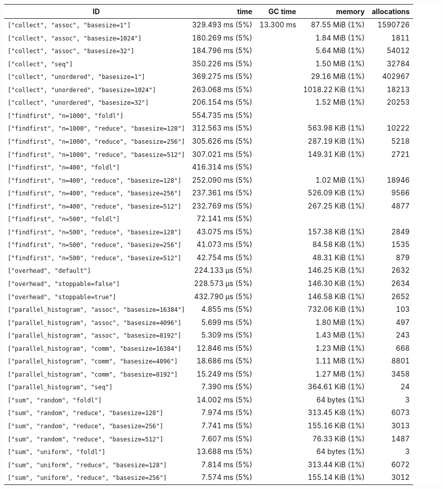 | ID                                                  | time            | GC time   | memory           | allocations |
|-----------------------------------------------------|----------------:|----------:|-----------------:|------------:|
| `["collect", "assoc", "basesize=1"]`                | 329.493 ms (5%) | 13.300 ms |   87.55 MiB (1%) |     1590726 |
| `["collect", "assoc", "basesize=1024"]`             | 180.269 ms (5%) |           |    1.84 MiB (1%) |        1811 |
| `["collect", "assoc", "basesize=32"]`               | 184.796 ms (5%) |           |    5.64 MiB (1%) |       54012 |
| `["collect", "seq"]`                                | 350.226 ms (5%) |           |    1.50 MiB (1%) |       32784 |
| `["collect", "unordered", "basesize=1"]`            | 369.275 ms (5%) |           |   29.16 MiB (1%) |      402967 |
| `["collect", "unordered", "basesize=1024"]`         | 263.068 ms (5%) |           | 1018.22 KiB (1%) |       18213 |
| `["collect", "unordered", "basesize=32"]`           | 206.154 ms (5%) |           |    1.52 MiB (1%) |       20253 |
| `["findfirst", "n=1000", "foldl"]`                  | 554.735 ms (5%) |           |                  |             |
| `["findfirst", "n=1000", "reduce", "basesize=128"]` | 312.563 ms (5%) |           |  563.98 KiB (1%) |       10222 |
| `["findfirst", "n=1000", "reduce", "basesize=256"]` | 305.626 ms (5%) |           |  287.19 KiB (1%) |        5218 |
| `["findfirst", "n=1000", "reduce", "basesize=512"]` | 307.021 ms (5%) |           |  149.31 KiB (1%) |        2721 |
| `["findfirst", "n=400", "foldl"]`                   | 416.314 ms (5%) |           |                  |             |
| `["findfirst", "n=400", "reduce", "basesize=128"]`  | 252.090 ms (5%) |           |    1.02 MiB (1%) |       18946 |
| `["findfirst", "n=400", "reduce", "basesize=256"]`  | 237.361 ms (5%) |           |  526.09 KiB (1%) |        9566 |
| `["findfirst", "n=400", "reduce", "basesize=512"]`  | 232.769 ms (5%) |           |  267.25 KiB (1%) |        4877 |
| `["findfirst", "n=500", "foldl"]`                   |  72.141 ms (5%) |           |                  |             |
| `["findfirst", "n=500", "reduce", "basesize=128"]`  |  43.075 ms (5%) |           |  157.38 KiB (1%) |        2849 |
| `["findfirst", "n=500", "reduce", "basesize=256"]`  |  41.073 ms (5%) |           |   84.58 KiB (1%) |        1535 |
| `["findfirst", "n=500", "reduce", "basesize=512"]`  |  42.754 ms (5%) |           |   48.31 KiB (1%) |         879 |
| `["overhead", "default"]`                           | 224.133 μs (5%) |           |  146.25 KiB (1%) |        2632 |
| `["overhead", "stoppable=false"]`                   | 228.573 μs (5%) |           |  146.30 KiB (1%) |        2634 |
| `["overhead", "stoppable=true"]`                    | 432.790 μs (5%) |           |  146.58 KiB (1%) |        2652 |
| `["parallel_histogram", "assoc", "basesize=16384"]` |   4.855 ms (5%) |           |  732.06 KiB (1%) |         103 |
| `["parallel_histogram", "assoc", "basesize=4096"]`  |   5.699 ms (5%) |           |    1.80 MiB (1%) |         497 |
| `["parallel_histogram", "assoc", "basesize=8192"]`  |   5.309 ms (5%) |           |    1.43 MiB (1%) |         243 |
| `["parallel_histogram", "comm", "basesize=16384"]`  |  12.846 ms (5%) |           |    1.23 MiB (1%) |         668 |
| `["parallel_histogram", "comm", "basesize=4096"]`   |  18.686 ms (5%) |           |    1.11 MiB (1%) |        8801 |
| `["parallel_histogram", "comm", "basesize=8192"]`   |  15.249 ms (5%) |           |    1.27 MiB (1%) |        3458 |
| `["parallel_histogram", "seq"]`                     |   7.390 ms (5%) |           |  364.61 KiB (1%) |          24 |
| `["sum", "random", "foldl"]`                        |  14.002 ms (5%) |           |    64 bytes (1%) |           3 |
| `["sum", "random", "reduce", "basesize=128"]`       |   7.974 ms (5%) |           |  313.45 KiB (1%) |        6073 |
| `["sum", "random", "reduce", "basesize=256"]`       |   7.741 ms (5%) |           |  155.16 KiB (1%) |        3013 |
| `["sum", "random", "reduce", "basesize=512"]`       |   7.607 ms (5%) |           |   76.33 KiB (1%) |        1487 |
| `["sum", "uniform", "foldl"]`                       |  13.688 ms (5%) |           |    64 bytes (1%) |           3 |
| `["sum", "uniform", "reduce", "basesize=128"]`      |   7.814 ms (5%) |           |  313.44 KiB (1%) |        6072 |
| `["sum", "uniform", "reduce", "basesize=256"]`      |   7.574 ms (5%) |           |  155.14 KiB (1%) |        3012 |